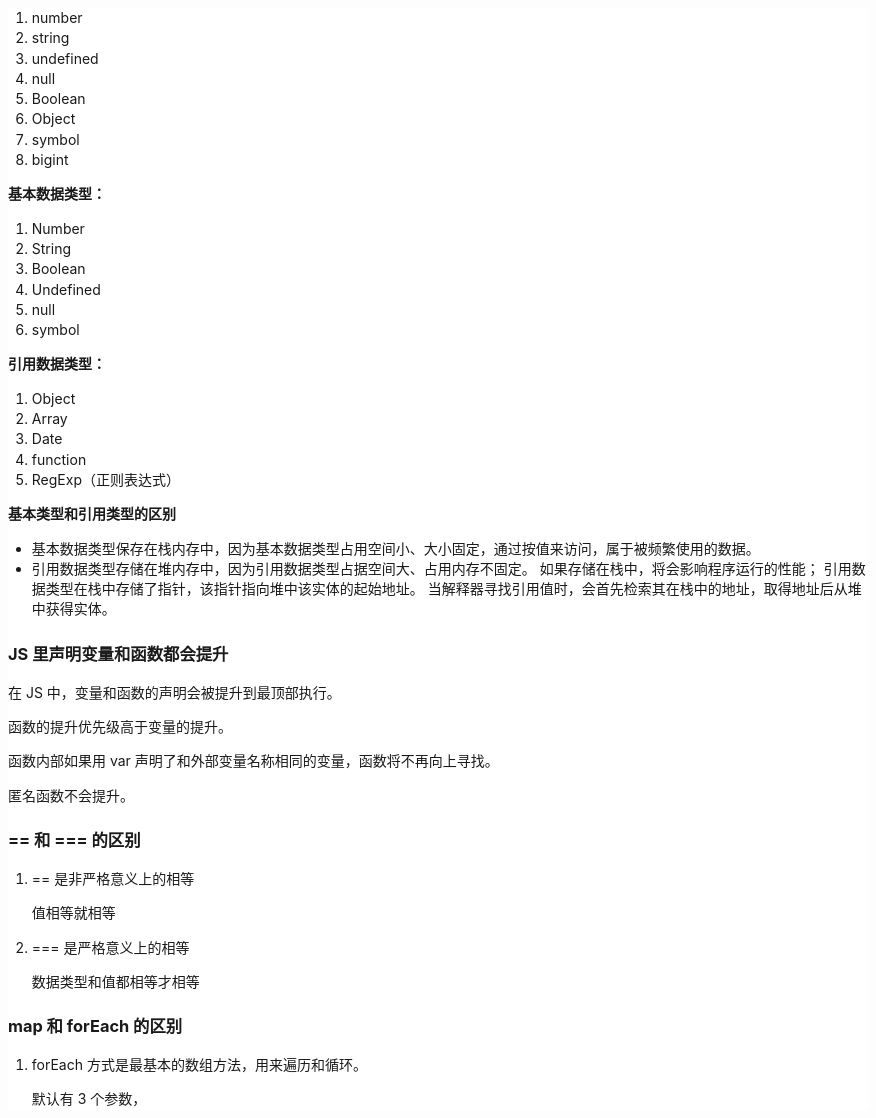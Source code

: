 1. number
2. string
3. undefined
4. null
5. Boolean
6. Object
7. symbol
8. bigint

**基本数据类型：**

1. Number
2. String
3. Boolean
4. Undefined
5. null
6. symbol

**引用数据类型：**

1. Object
2. Array
3. Date
4. function
5. RegExp（正则表达式）

**基本类型和引用类型的区别**

- 基本数据类型保存在栈内存中，因为基本数据类型占用空间小、大小固定，通过按值来访问，属于被频繁使用的数据。
- 引用数据类型存储在堆内存中，因为引用数据类型占据空间大、占用内存不固定。 如果存储在栈中，将会影响程序运行的性能； 引用数据类型在栈中存储了指针，该指针指向堆中该实体的起始地址。 当解释器寻找引用值时，会首先检索其在栈中的地址，取得地址后从堆中获得实体。

### JS 里声明变量和函数都会提升

在 JS 中，变量和函数的声明会被提升到最顶部执行。

函数的提升优先级高于变量的提升。

函数内部如果用 var 声明了和外部变量名称相同的变量，函数将不再向上寻找。

匿名函数不会提升。

### == 和 === 的区别

1. == 是非严格意义上的相等
    
    值相等就相等
    
2. === 是严格意义上的相等
    
    数据类型和值都相等才相等
    

### map 和 forEach 的区别

1. forEach 方式是最基本的数组方法，用来遍历和循环。
    
    默认有 3 个参数，
    